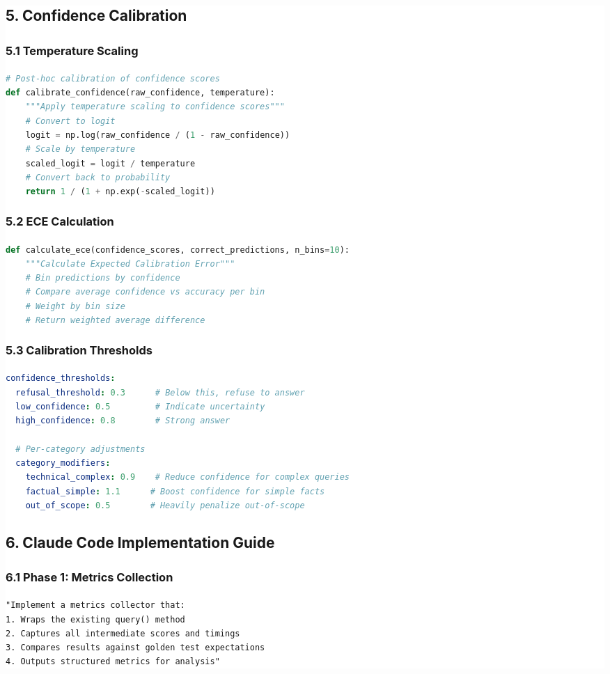 ```python
```

## 5. Confidence Calibration

### 5.1 Temperature Scaling
```python
# Post-hoc calibration of confidence scores
def calibrate_confidence(raw_confidence, temperature):
    """Apply temperature scaling to confidence scores"""
    # Convert to logit
    logit = np.log(raw_confidence / (1 - raw_confidence))
    # Scale by temperature
    scaled_logit = logit / temperature
    # Convert back to probability
    return 1 / (1 + np.exp(-scaled_logit))
```

### 5.2 ECE Calculation
```python
def calculate_ece(confidence_scores, correct_predictions, n_bins=10):
    """Calculate Expected Calibration Error"""
    # Bin predictions by confidence
    # Compare average confidence vs accuracy per bin
    # Weight by bin size
    # Return weighted average difference
```

### 5.3 Calibration Thresholds
```yaml
confidence_thresholds:
  refusal_threshold: 0.3      # Below this, refuse to answer
  low_confidence: 0.5         # Indicate uncertainty
  high_confidence: 0.8        # Strong answer
  
  # Per-category adjustments
  category_modifiers:
    technical_complex: 0.9    # Reduce confidence for complex queries
    factual_simple: 1.1      # Boost confidence for simple facts
    out_of_scope: 0.5        # Heavily penalize out-of-scope
```

## 6. Claude Code Implementation Guide

### 6.1 Phase 1: Metrics Collection
```
"Implement a metrics collector that:
1. Wraps the existing query() method
2. Captures all intermediate scores and timings
3. Compares results against golden test expectations
4. Outputs structured metrics for analysis"
```
